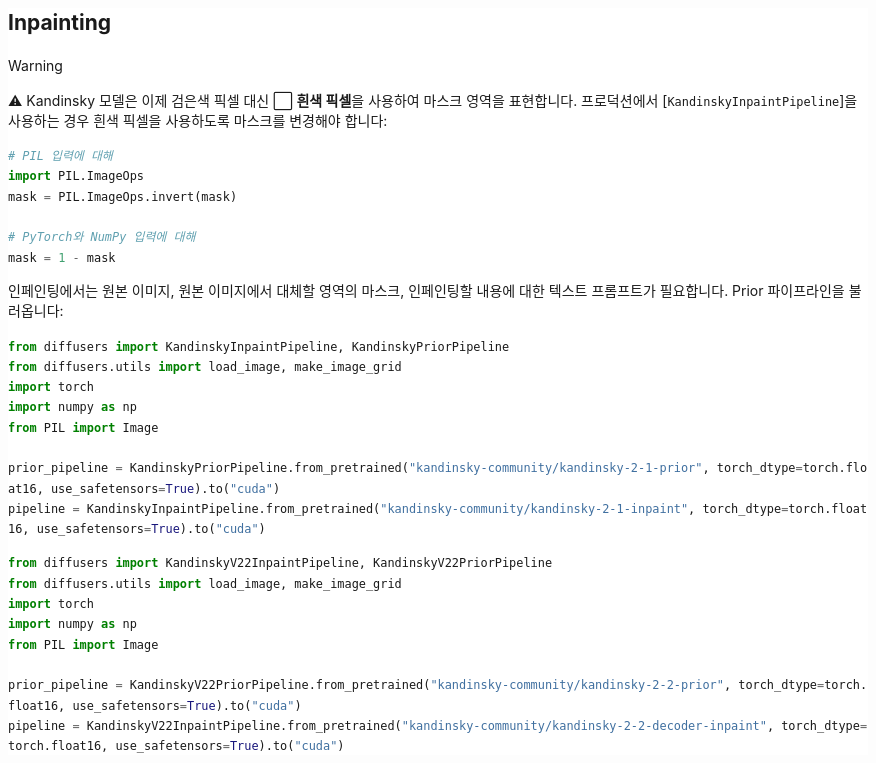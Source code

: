 </hfoption>
</hfoptions>

## Inpainting

> [!WARNING]
> ⚠️ Kandinsky 모델은 이제 검은색 픽셀 대신 ⬜️ **흰색 픽셀**을 사용하여 마스크 영역을 표현합니다. 프로덕션에서 [`KandinskyInpaintPipeline`]을 사용하는 경우 흰색 픽셀을 사용하도록 마스크를 변경해야 합니다:
>
> ```py
> # PIL 입력에 대해
> import PIL.ImageOps
> mask = PIL.ImageOps.invert(mask)
>
> # PyTorch와 NumPy 입력에 대해
> mask = 1 - mask
> ```

인페인팅에서는 원본 이미지, 원본 이미지에서 대체할 영역의 마스크, 인페인팅할 내용에 대한 텍스트 프롬프트가 필요합니다. Prior 파이프라인을 불러옵니다:

<hfoptions id="inpaint">
<hfoption id="Kandinsky 2.1">

```py
from diffusers import KandinskyInpaintPipeline, KandinskyPriorPipeline
from diffusers.utils import load_image, make_image_grid
import torch
import numpy as np
from PIL import Image

prior_pipeline = KandinskyPriorPipeline.from_pretrained("kandinsky-community/kandinsky-2-1-prior", torch_dtype=torch.float16, use_safetensors=True).to("cuda")
pipeline = KandinskyInpaintPipeline.from_pretrained("kandinsky-community/kandinsky-2-1-inpaint", torch_dtype=torch.float16, use_safetensors=True).to("cuda")
```

</hfoption>
<hfoption id="Kandinsky 2.2">

```py
from diffusers import KandinskyV22InpaintPipeline, KandinskyV22PriorPipeline
from diffusers.utils import load_image, make_image_grid
import torch
import numpy as np
from PIL import Image

prior_pipeline = KandinskyV22PriorPipeline.from_pretrained("kandinsky-community/kandinsky-2-2-prior", torch_dtype=torch.float16, use_safetensors=True).to("cuda")
pipeline = KandinskyV22InpaintPipeline.from_pretrained("kandinsky-community/kandinsky-2-2-decoder-inpaint", torch_dtype=torch.float16, use_safetensors=True).to("cuda")
```

</hfoption>
</hfoptions>
